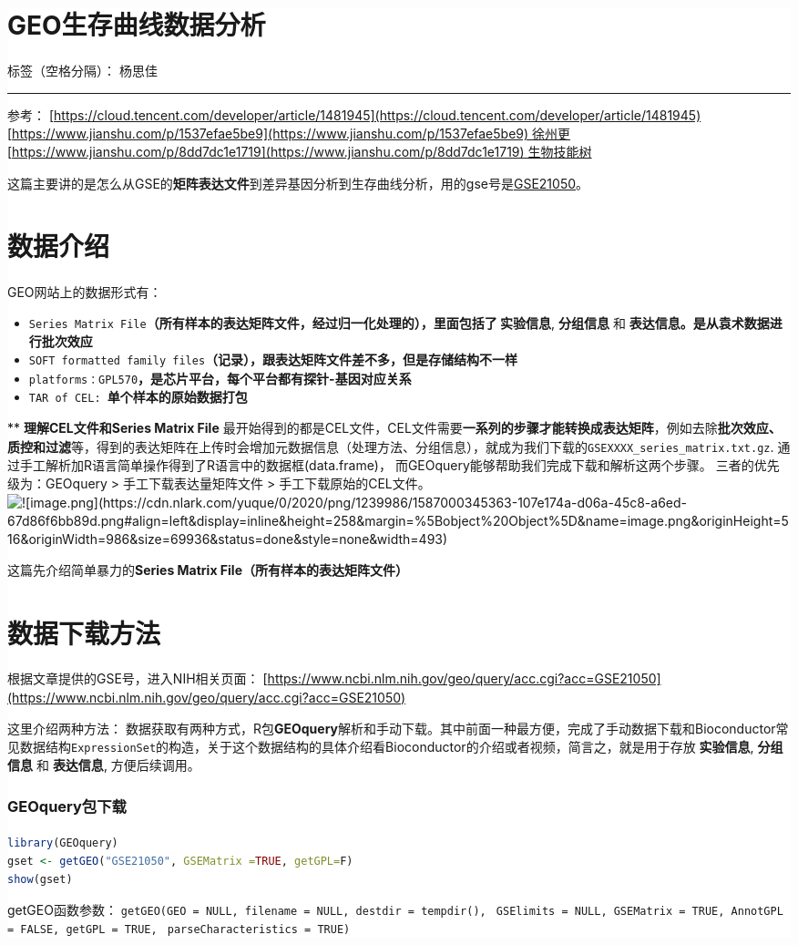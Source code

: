 ﻿# GEO生存曲线数据分析

标签（空格分隔）： 杨思佳

---

参考：
[https://cloud.tencent.com/developer/article/1481945](https://cloud.tencent.com/developer/article/1481945)
[https://www.jianshu.com/p/1537efae5be9](https://www.jianshu.com/p/1537efae5be9) 徐州更
[https://www.jianshu.com/p/8dd7dc1e1719](https://www.jianshu.com/p/8dd7dc1e1719) 生物技能树


这篇主要讲的是怎么从GSE的**矩阵表达文件**到差异基因分析到生存曲线分析，用的gse号是[GSE21050](https://www.ncbi.nlm.nih.gov/geo/query/acc.cgi?acc=GSE21050)。
# 数据介绍
GEO网站上的数据形式有：

- `Series Matrix File`**（所有样本的表达矩阵文件，经过归一化处理的），里面包括了 实验信息**, **分组信息** 和 **表达信息。是从袁术数据进行批次效应**
- `SOFT formatted family files`**（记录），跟表达矩阵文件差不多，但是存储结构不一样**
- `platforms：GPL570`**，是芯片平台，每个平台都有探针-基因对应关系**
- `TAR of CEL: `**单个样本的原始数据打包**

**
**理解CEL文件和Series Matrix File**
最开始得到的都是CEL文件，CEL文件需要**一系列的步骤才能转换成表达矩阵**，例如去除**批次效应、质控和过滤**等，得到的表达矩阵在上传时会增加元数据信息（处理方法、分组信息），就成为我们下载的`GSEXXXX_series_matrix.txt.gz`. 通过手工解析加R语言简单操作得到了R语言中的数据框(data.frame)， 而GEOquery能够帮助我们完成下载和解析这两个步骤。
三者的优先级为：GEOquery > 手工下载表达量矩阵文件 > 手工下载原始的CEL文件。
![!\[image.png\](https://cdn.nlark.com/yuque/0/2020/png/1239986/1587000345363-107e174a-d06a-45c8-a6ed-67d86f6bb89d.png#align=left&display=inline&height=258&margin=%5Bobject%20Object%5D&name=image.png&originHeight=516&originWidth=986&size=69936&status=done&style=none&width=493)][1]


这篇先介绍简单暴力的**Series Matrix File（所有样本的表达矩阵文件）**
# 数据下载方法
根据文章提供的GSE号，进入NIH相关页面：
[https://www.ncbi.nlm.nih.gov/geo/query/acc.cgi?acc=GSE21050](https://www.ncbi.nlm.nih.gov/geo/query/acc.cgi?acc=GSE21050)


这里介绍两种方法：
数据获取有两种方式，R包**GEOquery**解析和手动下载。其中前面一种最方便，完成了手动数据下载和Bioconductor常见数据结构`ExpressionSet`的构造，关于这个数据结构的具体介绍看Bioconductor的介绍或者视频，简言之，就是用于存放 **实验信息**, **分组信息** 和 **表达信息**, 方便后续调用。
### GEOquery包下载
```r
library(GEOquery)
gset <- getGEO("GSE21050", GSEMatrix =TRUE, getGPL=F)
show(gset)
```
getGEO函数参数：
`getGEO(GEO = NULL, filename = NULL, destdir = tempdir(),`
` GSElimits = NULL, GSEMatrix = TRUE, AnnotGPL = FALSE, getGPL = TRUE,`
` parseCharacteristics = TRUE)`


  [1]: http://static.zybuluo.com/czc/lhrwmc36ij7fbp0jkixxast7/image_1e6bd274ie0d1o9s11d01bp411599.png
  [2]: http://static.zybuluo.com/czc/6tk1y6glqg3qadqacefofil6/image_1e6bd32vea411sej1r1rb2f1p7fm.png
  [3]: http://static.zybuluo.com/czc/blwx2c435a5verbqxymhniti/image_1e6bd3laj1indo121kjf9ki1e5113.png
  [4]: http://static.zybuluo.com/czc/szuopg0va28bw51d3j3wuoxv/image_1e6bd4vkb1tisn9a3i01vsfcub2a.png
  [5]: http://static.zybuluo.com/czc/72ytvc5k4dw35wh3f1nkd6c8/image_1e6bd5llc17k1vibe2318c91rin2n.png
  [6]: http://static.zybuluo.com/czc/68ojkr10ndlxy80dmh9sig08/image_1e6bd6av81q9u1e29pc9ichnht3h.png